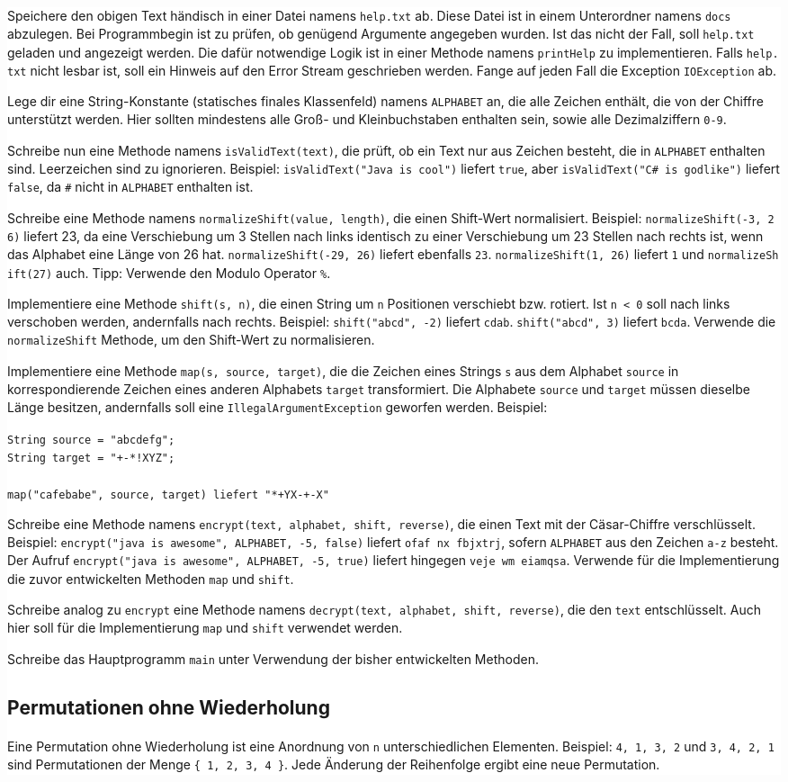 Speichere den obigen Text händisch in einer Datei namens `help.txt` ab. Diese Datei ist in einem Unterordner namens `docs` abzulegen. Bei Programmbegin ist zu prüfen, ob genügend Argumente angegeben wurden. Ist das nicht der Fall, soll `help.txt` geladen und angezeigt werden. Die dafür notwendige Logik ist in einer Methode namens `printHelp` zu implementieren. Falls `help.txt` nicht lesbar ist, soll ein Hinweis auf den Error Stream geschrieben werden. Fange auf jeden Fall die Exception `IOException` ab.

Lege dir eine String-Konstante (statisches finales Klassenfeld) namens `ALPHABET` an, die alle Zeichen enthält, die von der Chiffre unterstützt werden. Hier sollten mindestens alle Groß- und Kleinbuchstaben enthalten sein, sowie alle Dezimalziffern `0-9`.

Schreibe nun eine Methode namens `isValidText(text)`, die prüft, ob ein Text nur aus Zeichen besteht, die in `ALPHABET` enthalten sind. Leerzeichen sind zu ignorieren. Beispiel: `isValidText("Java is cool")` liefert `true`, aber `isValidText("C# is godlike")` liefert `false`, da `#` nicht in `ALPHABET` enthalten ist.

Schreibe eine Methode namens `normalizeShift(value, length)`, die einen Shift-Wert normalisiert. Beispiel: `normalizeShift(-3, 26)` liefert 23, da eine Verschiebung um 3 Stellen nach links identisch zu einer Verschiebung um 23 Stellen nach rechts ist, wenn das Alphabet eine Länge von 26 hat. `normalizeShift(-29, 26)` liefert ebenfalls `23`. `normalizeShift(1, 26)` liefert `1` und `normalizeShift(27)` auch. Tipp: Verwende den Modulo Operator `%`.

Implementiere eine Methode `shift(s, n)`, die einen String um `n` Positionen verschiebt bzw. rotiert. Ist `n < 0` soll nach links verschoben werden, andernfalls nach rechts. Beispiel: `shift("abcd", -2)` liefert `cdab`. `shift("abcd", 3)` liefert `bcda`. Verwende die `normalizeShift` Methode, um den Shift-Wert zu normalisieren.

Implementiere eine Methode `map(s, source, target)`, die die Zeichen eines Strings `s` aus dem Alphabet `source` in korrespondierende Zeichen eines anderen Alphabets `target` transformiert. Die Alphabete `source` und `target` müssen dieselbe Länge besitzen, andernfalls soll eine `IllegalArgumentException` geworfen werden. Beispiel:

```
String source = "abcdefg";
String target = "+-*!XYZ";

map("cafebabe", source, target) liefert "*+YX-+-X"
```

Schreibe eine Methode namens `encrypt(text, alphabet, shift, reverse)`, die einen Text mit der Cäsar-Chiffre verschlüsselt. Beispiel: `encrypt("java is awesome", ALPHABET, -5, false)` liefert `ofaf nx fbjxtrj`, sofern `ALPHABET` aus den Zeichen `a-z` besteht. Der Aufruf `encrypt("java is awesome", ALPHABET, -5, true)` liefert hingegen `veje wm eiamqsa`. Verwende für die Implementierung die zuvor entwickelten Methoden `map` und `shift`.

Schreibe analog zu `encrypt` eine Methode namens `decrypt(text, alphabet, shift, reverse)`, die den `text` entschlüsselt. Auch hier soll für die Implementierung `map` und `shift` verwendet werden.

Schreibe das Hauptprogramm `main` unter Verwendung der bisher entwickelten Methoden.

## Permutationen ohne Wiederholung

Eine Permutation ohne Wiederholung ist eine Anordnung von `n` unterschiedlichen Elementen. Beispiel: `4, 1, 3, 2` und `3, 4, 2, 1` sind Permutationen der Menge `{ 1, 2, 3, 4 }`.  Jede Änderung der Reihenfolge ergibt eine neue Permutation.
